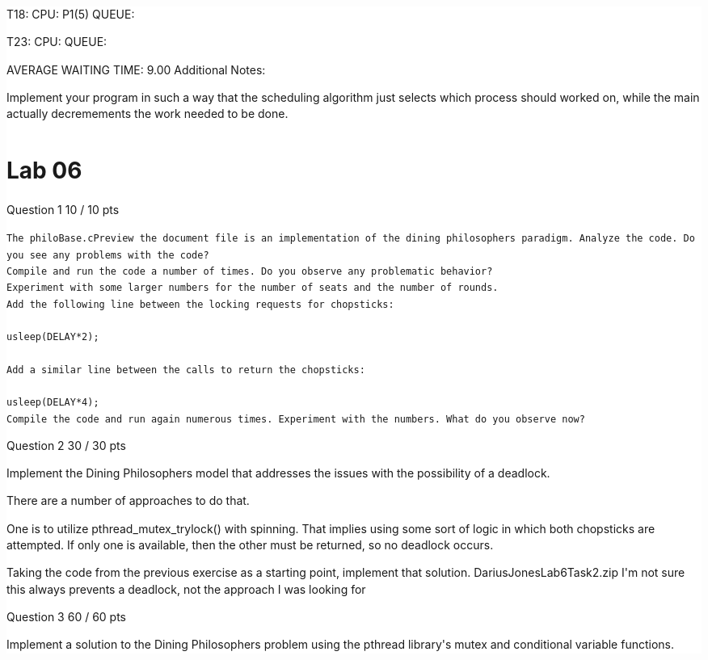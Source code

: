 T18:
CPU: P1(5)
QUEUE: <empty>

T23:
CPU: <idle>
QUEUE: <empty>

AVERAGE WAITING TIME: 9.00
Additional Notes:

Implement your program in such a way that the scheduling algorithm just selects which process should worked on, while the main actually decremements the work needed to be done.


# Lab 06 

 Question 1
10 / 10 pts

    The philoBase.cPreview the document file is an implementation of the dining philosophers paradigm. Analyze the code. Do you see any problems with the code?
    Compile and run the code a number of times. Do you observe any problematic behavior?
    Experiment with some larger numbers for the number of seats and the number of rounds.
    Add the following line between the locking requests for chopsticks:

    usleep(DELAY*2);

    Add a similar line between the calls to return the chopsticks:

    usleep(DELAY*4);
    Compile the code and run again numerous times. Experiment with the numbers. What do you observe now? 




 
Question 2
30 / 30 pts

Implement the Dining Philosophers model that addresses the issues with the possibility of a deadlock.

There are a number of approaches to do that.

One is to utilize pthread_mutex_trylock() with spinning. That implies using some sort of logic in which both chopsticks are attempted. If only one is available, then the other must be returned, so no deadlock occurs.

Taking the code from the previous exercise as a starting point, implement that solution.
DariusJonesLab6Task2.zip
I'm not sure this always prevents a deadlock, not the approach I was looking for
 
Question 3
60 / 60 pts

Implement a solution to the Dining Philosophers problem using the pthread library's mutex and conditional variable functions.
